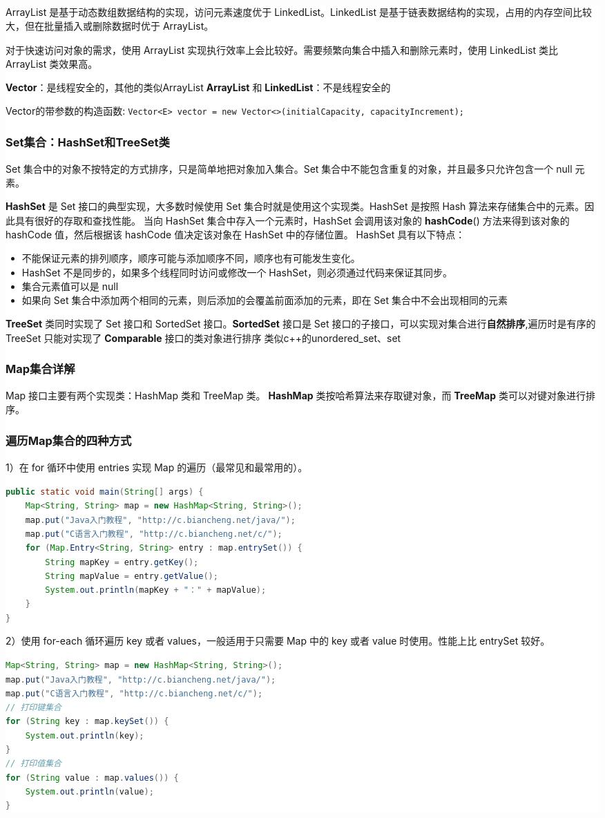 ArrayList 是基于动态数组数据结构的实现，访问元素速度优于 LinkedList。LinkedList 是基于链表数据结构的实现，占用的内存空间比较大，但在批量插入或删除数据时优于 ArrayList。

对于快速访问对象的需求，使用 ArrayList 实现执行效率上会比较好。需要频繁向集合中插入和删除元素时，使用 LinkedList 类比 ArrayList 类效果高。

**Vector**：是线程安全的，其他的类似ArrayList
**ArrayList** 和 **LinkedList**：不是线程安全的

Vector的带参数的构造函数: `Vector<E> vector = new Vector<>(initialCapacity, capacityIncrement);
`
### Set集合：HashSet和TreeSet类
Set 集合中的对象不按特定的方式排序，只是简单地把对象加入集合。Set 集合中不能包含重复的对象，并且最多只允许包含一个 null 元素。

**HashSet** 是 Set 接口的典型实现，大多数时候使用 Set 集合时就是使用这个实现类。HashSet 是按照 Hash 算法来存储集合中的元素。因此具有很好的存取和查找性能。
当向 HashSet 集合中存入一个元素时，HashSet 会调用该对象的 **hashCode**() 方法来得到该对象的 hashCode 值，然后根据该 hashCode 值决定该对象在 HashSet 中的存储位置。
HashSet 具有以下特点：
- 不能保证元素的排列顺序，顺序可能与添加顺序不同，顺序也有可能发生变化。
- HashSet 不是同步的，如果多个线程同时访问或修改一个 HashSet，则必须通过代码来保证其同步。
- 集合元素值可以是 null
- 如果向 Set 集合中添加两个相同的元素，则后添加的会覆盖前面添加的元素，即在 Set 集合中不会出现相同的元素


**TreeSet** 类同时实现了 Set 接口和 SortedSet 接口。**SortedSet** 接口是 Set 接口的子接口，可以实现对集合进行**自然排序**,遍历时是有序的
TreeSet 只能对实现了 **Comparable** 接口的类对象进行排序
类似c++的unordered_set、set
### Map集合详解
Map 接口主要有两个实现类：HashMap 类和 TreeMap 类。
**HashMap** 类按哈希算法来存取键对象，而 **TreeMap** 类可以对键对象进行排序。

### 遍历Map集合的四种方式
1）在 for 循环中使用 entries 实现 Map 的遍历（最常见和最常用的）。
```java
public static void main(String[] args) {
    Map<String, String> map = new HashMap<String, String>();
    map.put("Java入门教程", "http://c.biancheng.net/java/");
    map.put("C语言入门教程", "http://c.biancheng.net/c/");
    for (Map.Entry<String, String> entry : map.entrySet()) {
        String mapKey = entry.getKey();
        String mapValue = entry.getValue();
        System.out.println(mapKey + "：" + mapValue);
    }
}
```

2）使用 for-each 循环遍历 key 或者 values，一般适用于只需要 Map 中的 key 或者 value 时使用。性能上比 entrySet 较好。
```java
Map<String, String> map = new HashMap<String, String>();
map.put("Java入门教程", "http://c.biancheng.net/java/");
map.put("C语言入门教程", "http://c.biancheng.net/c/");
// 打印键集合
for (String key : map.keySet()) {
    System.out.println(key);
}
// 打印值集合
for (String value : map.values()) {
    System.out.println(value);
}
```
